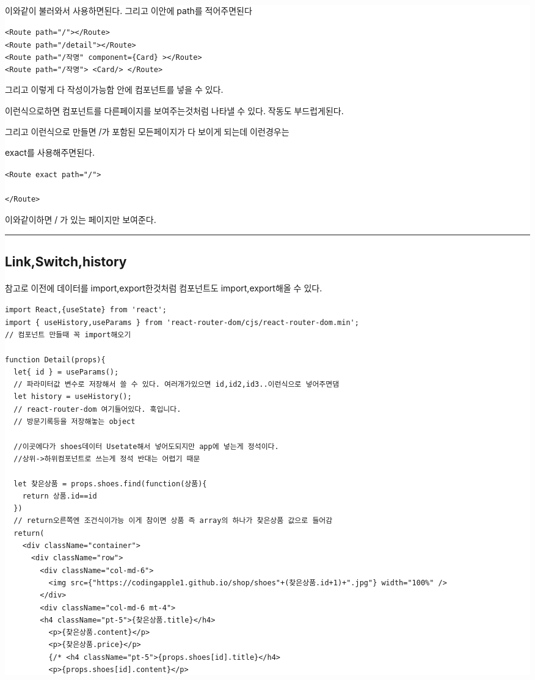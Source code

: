 이와같이 불러와서 사용하면된다. 그리고 이안에 path를 적어주면된다

```
<Route path="/"></Route>
<Route path="/detail"></Route>
<Route path="/작명" component={Card} ></Route> 
<Route path="/작명"> <Card/> </Route>
```

그리고 이렇게 다 작성이가능함 안에 컴포넌트를 넣을 수 있다.

 

이런식으로하면 컴포넌트를 다른페이지를 보여주는것처럼 나타낼 수 있다. 작동도 부드럽게된다.

 

그리고 이런식으로 만들면 /가 포함된 모든페이지가 다 보이게 되는데 이런경우는

 

exact를 사용해주면된다.

```
<Route exact path="/"> 

</Route>
```

이와같이하면 / 가 있는 페이지만 보여준다.

 

------

## Link,Switch,history

 

참고로 이전에 데이터를 import,export한것처럼 컴포넌트도 import,export해올 수 있다.

 

```
import React,{useState} from 'react';
import { useHistory,useParams } from 'react-router-dom/cjs/react-router-dom.min';
// 컴포넌트 만들때 꼭 import해오기

function Detail(props){
  let{ id } = useParams();
  // 파라미터값 변수로 저장해서 쓸 수 있다. 여러개가있으면 id,id2,id3..이런식으로 넣어주면댐
  let history = useHistory();
  // react-router-dom 여기들어있다. 훅입니다.
  // 방문기록등을 저장해놓는 object

  //이곳에다가 shoes데이터 Usetate해서 넣어도되지만 app에 넣는게 정석이다.
  //상위->하위컴포넌트로 쓰는게 정석 반대는 어렵기 때문

  let 찾은상품 = props.shoes.find(function(상품){
    return 상품.id==id
  })
  // return오른쪽엔 조건식이가능 이게 참이면 상품 즉 array의 하나가 찾은상품 값으로 들어감
  return(
    <div className="container">
      <div className="row">
        <div className="col-md-6">
          <img src={"https://codingapple1.github.io/shop/shoes"+(찾은상품.id+1)+".jpg"} width="100%" />
        </div>
        <div className="col-md-6 mt-4">
        <h4 className="pt-5">{찾은상품.title}</h4>
          <p>{찾은상품.content}</p>
          <p>{찾은상품.price}</p>
          {/* <h4 className="pt-5">{props.shoes[id].title}</h4>
          <p>{props.shoes[id].content}</p>
```